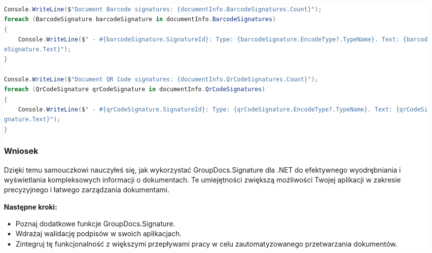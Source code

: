 ```csharp
Console.WriteLine($"Document Barcode signatures: {documentInfo.BarcodeSignatures.Count}");
foreach (BarcodeSignature barcodeSignature in documentInfo.BarcodeSignatures)
{
    Console.WriteLine($" - #{barcodeSignature.SignatureId}: Type: {barcodeSignature.EncodeType?.TypeName}. Text: {barcodeSignature.Text}");
}

Console.WriteLine($"Document QR Code signatures: {documentInfo.QrCodeSignatures.Count}");
foreach (QrCodeSignature qrCodeSignature in documentInfo.QrCodeSignatures)
{
    Console.WriteLine($" - #{qrCodeSignature.SignatureId}: Type: {qrCodeSignature.EncodeType?.TypeName}. Text: {qrCodeSignature.Text}");
}
```

### Wniosek

Dzięki temu samouczkowi nauczyłeś się, jak wykorzystać GroupDocs.Signature dla .NET do efektywnego wyodrębniania i wyświetlania kompleksowych informacji o dokumentach. Te umiejętności zwiększą możliwości Twojej aplikacji w zakresie precyzyjnego i łatwego zarządzania dokumentami.

**Następne kroki:**
- Poznaj dodatkowe funkcje GroupDocs.Signature.
- Wdrażaj walidację podpisów w swoich aplikacjach.
- Zintegruj tę funkcjonalność z większymi przepływami pracy w celu zautomatyzowanego przetwarzania dokumentów.